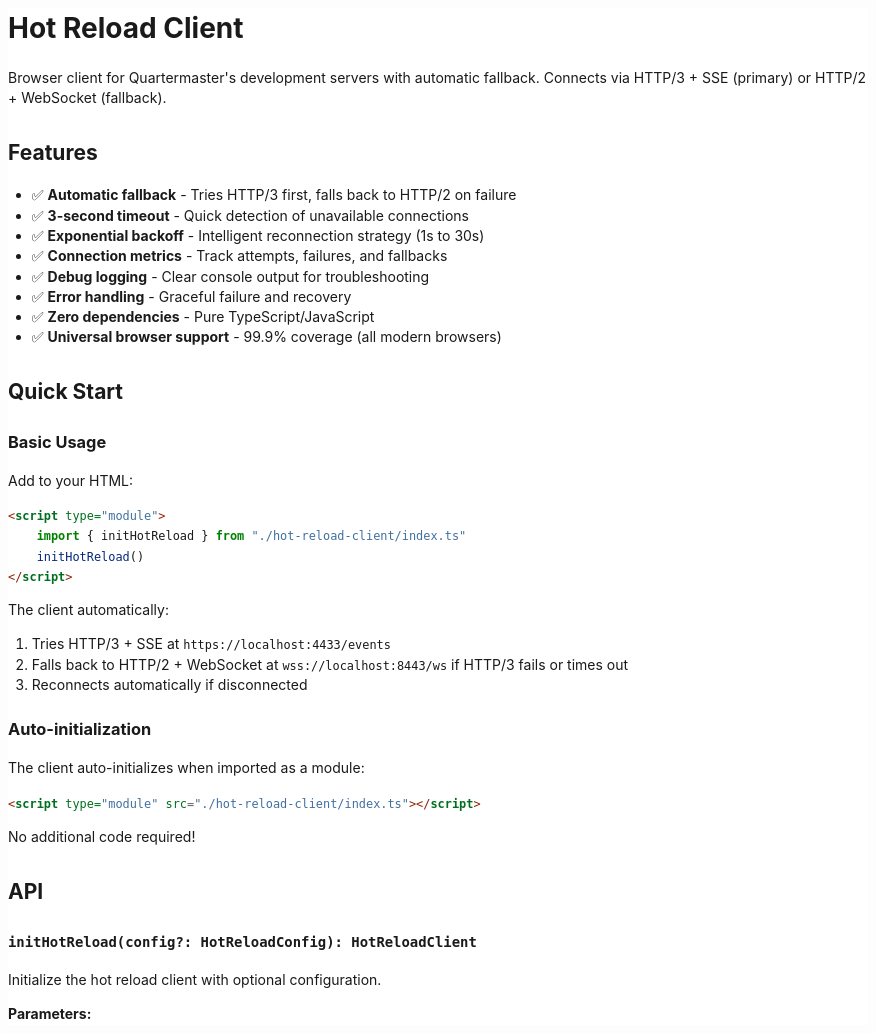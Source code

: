 # Hot Reload Client

Browser client for Quartermaster's development servers with automatic fallback. Connects via HTTP/3 + SSE (primary) or HTTP/2 + WebSocket (fallback).

## Features

- ✅ **Automatic fallback** - Tries HTTP/3 first, falls back to HTTP/2 on failure
- ✅ **3-second timeout** - Quick detection of unavailable connections
- ✅ **Exponential backoff** - Intelligent reconnection strategy (1s to 30s)
- ✅ **Connection metrics** - Track attempts, failures, and fallbacks
- ✅ **Debug logging** - Clear console output for troubleshooting
- ✅ **Error handling** - Graceful failure and recovery
- ✅ **Zero dependencies** - Pure TypeScript/JavaScript
- ✅ **Universal browser support** - 99.9% coverage (all modern browsers)

## Quick Start

### Basic Usage

Add to your HTML:

```html
<script type="module">
	import { initHotReload } from "./hot-reload-client/index.ts"
	initHotReload()
</script>
```

The client automatically:

1. Tries HTTP/3 + SSE at `https://localhost:4433/events`
2. Falls back to HTTP/2 + WebSocket at `wss://localhost:8443/ws` if HTTP/3 fails or times out
3. Reconnects automatically if disconnected

### Auto-initialization

The client auto-initializes when imported as a module:

```html
<script type="module" src="./hot-reload-client/index.ts"></script>
```

No additional code required!

## API

### `initHotReload(config?: HotReloadConfig): HotReloadClient`

Initialize the hot reload client with optional configuration.

**Parameters:**
